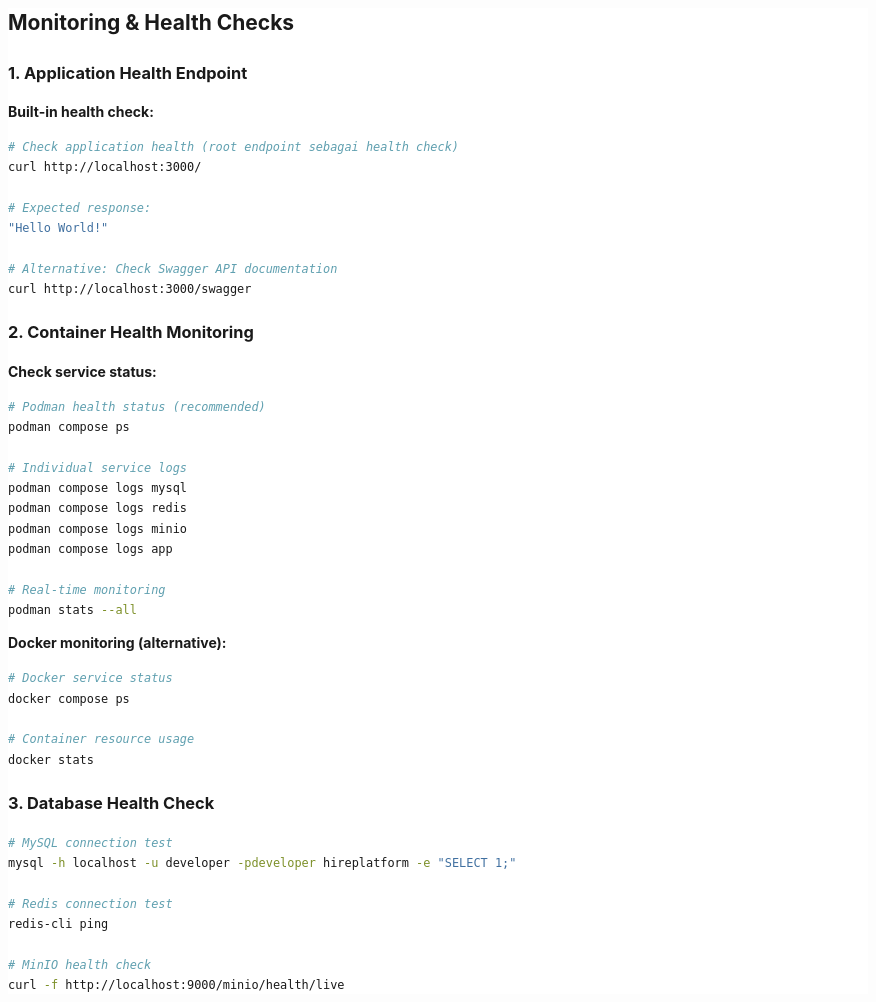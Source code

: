 ## Monitoring & Health Checks

### 1. Application Health Endpoint

**Built-in health check:**

```bash
# Check application health (root endpoint sebagai health check)
curl http://localhost:3000/

# Expected response:
"Hello World!"

# Alternative: Check Swagger API documentation
curl http://localhost:3000/swagger
```

### 2. Container Health Monitoring

**Check service status:**

```bash
# Podman health status (recommended)
podman compose ps

# Individual service logs
podman compose logs mysql
podman compose logs redis
podman compose logs minio
podman compose logs app

# Real-time monitoring
podman stats --all
```

**Docker monitoring (alternative):**

```bash
# Docker service status
docker compose ps

# Container resource usage
docker stats
```

### 3. Database Health Check

```bash
# MySQL connection test
mysql -h localhost -u developer -pdeveloper hireplatform -e "SELECT 1;"

# Redis connection test
redis-cli ping

# MinIO health check
curl -f http://localhost:9000/minio/health/live
```
